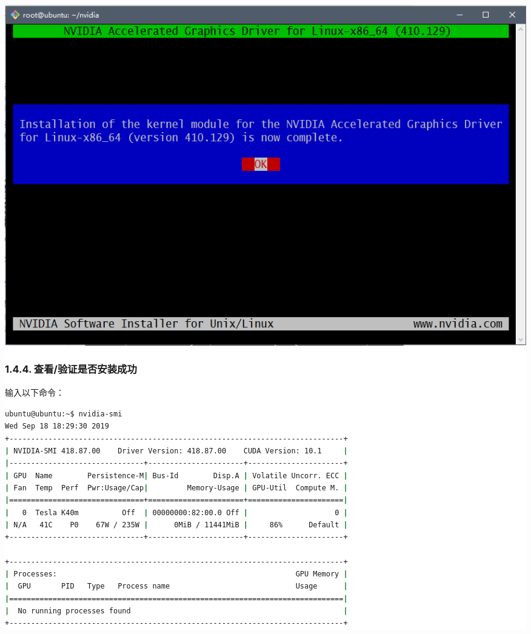 ![](../../pict/2.png)
             
### 1.4.4. 查看/验证是否安装成功
输入以下命令：     
       
```bash
ubuntu@ubuntu:~$ nvidia-smi
Wed Sep 18 18:29:30 2019
+-----------------------------------------------------------------------------+
| NVIDIA-SMI 418.87.00    Driver Version: 418.87.00    CUDA Version: 10.1     |
|-------------------------------+----------------------+----------------------+
| GPU  Name        Persistence-M| Bus-Id        Disp.A | Volatile Uncorr. ECC |
| Fan  Temp  Perf  Pwr:Usage/Cap|         Memory-Usage | GPU-Util  Compute M. |
|===============================+======================+======================|
|   0  Tesla K40m          Off  | 00000000:82:00.0 Off |                    0 |
| N/A   41C    P0    67W / 235W |      0MiB / 11441MiB |     86%      Default |
+-------------------------------+----------------------+----------------------+

+-----------------------------------------------------------------------------+
| Processes:                                                       GPU Memory |
|  GPU       PID   Type   Process name                             Usage      |
|=============================================================================|
|  No running processes found                                                 |
+-----------------------------------------------------------------------------+

```
          